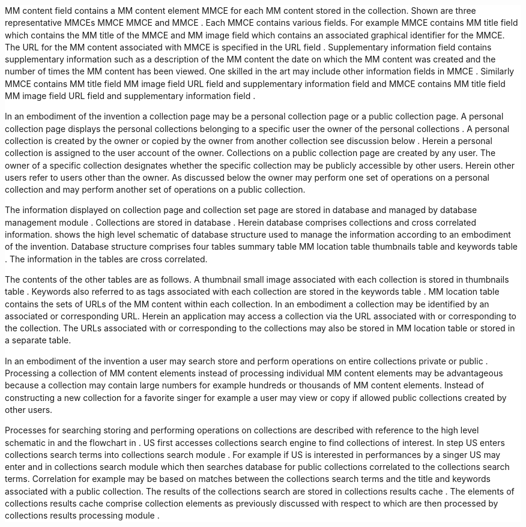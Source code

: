 MM content field contains a MM content element MMCE for each MM content stored in the collection. Shown are three representative MMCEs MMCE MMCE and MMCE . Each MMCE contains various fields. For example MMCE contains MM title field which contains the MM title of the MMCE and MM image field which contains an associated graphical identifier for the MMCE. The URL for the MM content associated with MMCE is specified in the URL field . Supplementary information field contains supplementary information such as a description of the MM content the date on which the MM content was created and the number of times the MM content has been viewed. One skilled in the art may include other information fields in MMCE . Similarly MMCE contains MM title field MM image field URL field and supplementary information field and MMCE contains MM title field MM image field URL field and supplementary information field .

In an embodiment of the invention a collection page may be a personal collection page or a public collection page. A personal collection page displays the personal collections belonging to a specific user the owner of the personal collections . A personal collection is created by the owner or copied by the owner from another collection see discussion below . Herein a personal collection is assigned to the user account of the owner. Collections on a public collection page are created by any user. The owner of a specific collection designates whether the specific collection may be publicly accessible by other users. Herein other users refer to users other than the owner. As discussed below the owner may perform one set of operations on a personal collection and may perform another set of operations on a public collection.

The information displayed on collection page and collection set page are stored in database and managed by database management module . Collections are stored in database . Herein database comprises collections and cross correlated information. shows the high level schematic of database structure used to manage the information according to an embodiment of the invention. Database structure comprises four tables summary table MM location table thumbnails table and keywords table . The information in the tables are cross correlated.

The contents of the other tables are as follows. A thumbnail small image associated with each collection is stored in thumbnails table . Keywords also referred to as tags associated with each collection are stored in the keywords table . MM location table contains the sets of URLs of the MM content within each collection. In an embodiment a collection may be identified by an associated or corresponding URL. Herein an application may access a collection via the URL associated with or corresponding to the collection. The URLs associated with or corresponding to the collections may also be stored in MM location table or stored in a separate table.

In an embodiment of the invention a user may search store and perform operations on entire collections private or public . Processing a collection of MM content elements instead of processing individual MM content elements may be advantageous because a collection may contain large numbers for example hundreds or thousands of MM content elements. Instead of constructing a new collection for a favorite singer for example a user may view or copy if allowed public collections created by other users.

Processes for searching storing and performing operations on collections are described with reference to the high level schematic in and the flowchart in . US first accesses collections search engine to find collections of interest. In step US enters collections search terms into collections search module . For example if US is interested in performances by a singer US may enter and in collections search module which then searches database for public collections correlated to the collections search terms. Correlation for example may be based on matches between the collections search terms and the title and keywords associated with a public collection. The results of the collections search are stored in collections results cache . The elements of collections results cache comprise collection elements as previously discussed with respect to which are then processed by collections results processing module .

